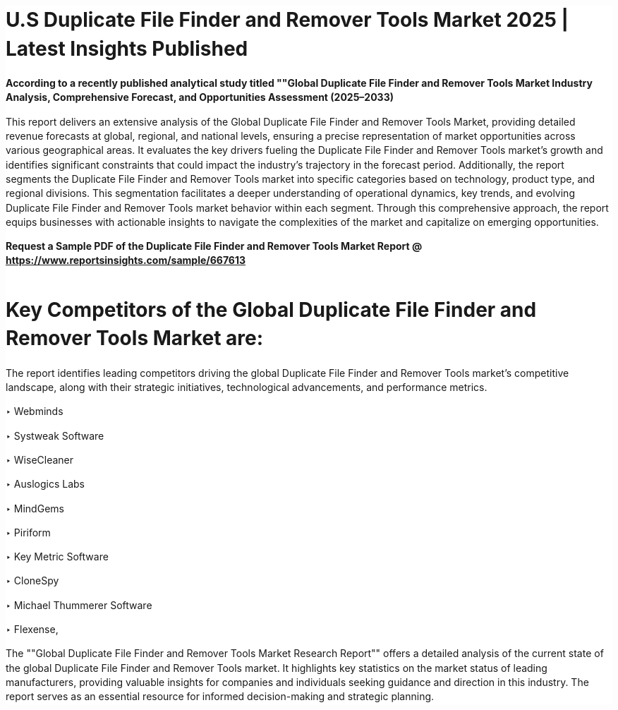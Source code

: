 # U.S Duplicate File Finder and Remover Tools Market 2025 | Latest Insights Published

<strong>According to a recently published analytical study titled ""Global Duplicate File Finder and Remover Tools Market Industry Analysis, Comprehensive Forecast, and Opportunities Assessment (2025–2033)</strong>

 This report delivers an extensive analysis of the Global Duplicate File Finder and Remover Tools Market, providing detailed revenue forecasts at global, regional, and national levels, ensuring a precise representation of market opportunities across various geographical areas. It evaluates the key drivers fueling the Duplicate File Finder and Remover Tools market’s growth and identifies significant constraints that could impact the industry’s trajectory in the forecast period. Additionally, the report segments the Duplicate File Finder and Remover Tools market into specific categories based on technology, product type, and regional divisions. This segmentation facilitates a deeper understanding of operational dynamics, key trends, and evolving Duplicate File Finder and Remover Tools market behavior within each segment. Through this comprehensive approach, the report equips businesses with actionable insights to navigate the complexities of the market and capitalize on emerging opportunities.

<strong>Request a Sample PDF of the Duplicate File Finder and Remover Tools Market Report </strong><strong>@<a href=https://www.reportsinsights.com/sample/667613> https://www.reportsinsights.com/sample/667613</a></strong></font>

# <strong>Key Competitors of the Global Duplicate File Finder and Remover Tools Market are:</strong>

The report identifies leading competitors driving the global Duplicate File Finder and Remover Tools market’s competitive landscape, along with their strategic initiatives, technological advancements, and performance metrics.

‣ Webminds

‣ Systweak Software

‣ WiseCleaner

‣ Auslogics Labs

‣ MindGems

‣ Piriform

‣ Key Metric Software

‣ CloneSpy

‣ Michael Thummerer Software

‣ Flexense,

The ""Global Duplicate File Finder and Remover Tools Market Research Report"" offers a detailed analysis of the current state of the global Duplicate File Finder and Remover Tools market. It highlights key statistics on the market status of leading manufacturers, providing valuable insights for companies and individuals seeking guidance and direction in this industry. The report serves as an essential resource for informed decision-making and strategic planning.
